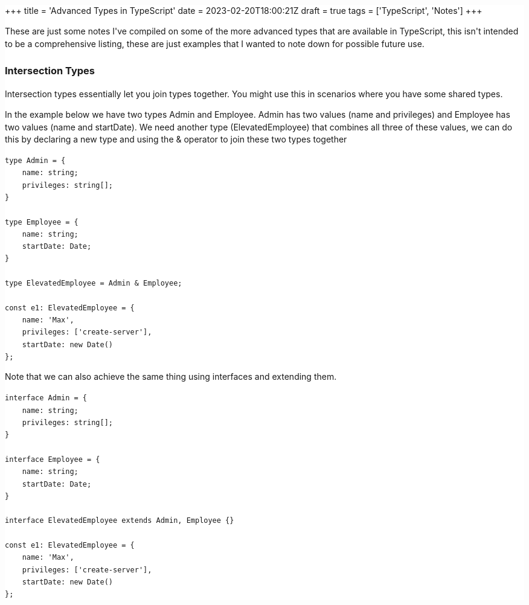 +++
title = 'Advanced Types in TypeScript'
date = 2023-02-20T18:00:21Z
draft = true
tags = ['TypeScript', 'Notes']
+++

These are just some notes I've compiled on some of the more advanced types that are available in TypeScript, this isn't intended to be a comprehensive listing, these are just examples that I wanted to note down for possible future use. 

### Intersection Types

Intersection types essentially let you join types together. You might use this in scenarios where you have some shared types.

In the example below we have two types Admin and Employee. Admin has two values (name and privileges) and Employee has two values (name and startDate). We need another type (ElevatedEmployee) that combines all three of these values, we can do this by declaring a new type and using the & operator to join these two types together

```tsx
type Admin = {
	name: string;
	privileges: string[];
}

type Employee = {
	name: string;
	startDate: Date;
}

type ElevatedEmployee = Admin & Employee;

const e1: ElevatedEmployee = {
	name: 'Max',
	privileges: ['create-server'],
	startDate: new Date()
};
```

Note that we can also achieve the same thing using interfaces and extending them. 

```tsx
interface Admin = {
	name: string;
	privileges: string[];
}

interface Employee = {
	name: string;
	startDate: Date;
}

interface ElevatedEmployee extends Admin, Employee {}

const e1: ElevatedEmployee = {
	name: 'Max',
	privileges: ['create-server'],
	startDate: new Date()
};
```
